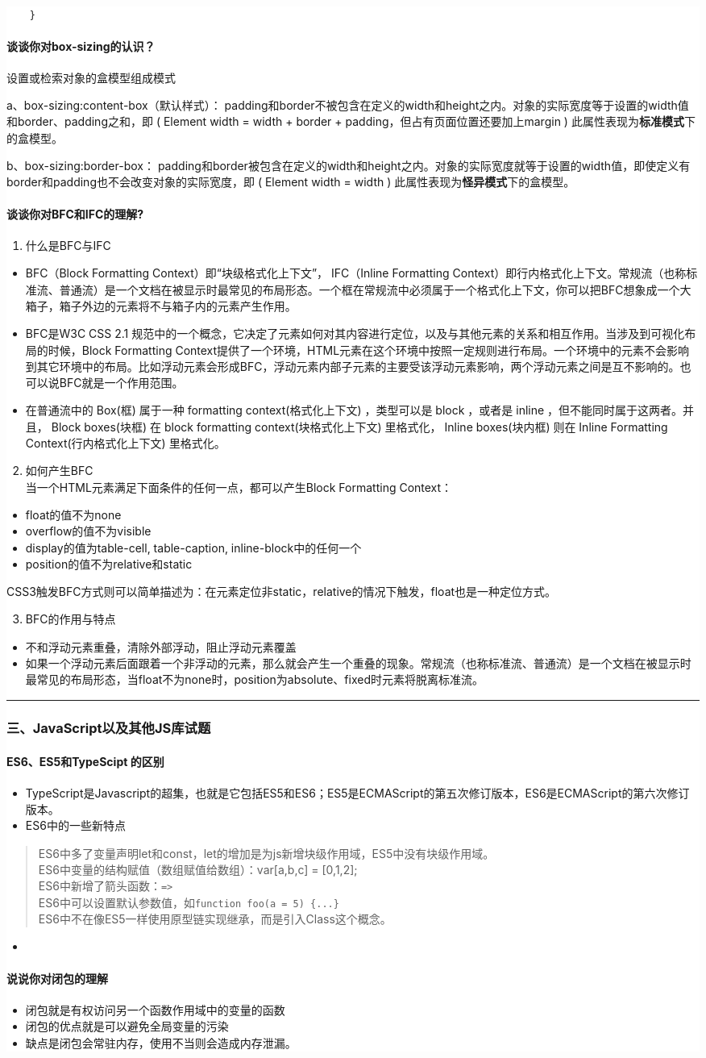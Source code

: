 ```
    }
```

#### 谈谈你对box-sizing的认识？
设置或检索对象的盒模型组成模式  

a、box-sizing:content-box（默认样式）： padding和border不被包含在定义的width和height之内。对象的实际宽度等于设置的width值和border、padding之和，即 ( Element width = width + border + padding，但占有页面位置还要加上margin ) 此属性表现为**标准模式**下的盒模型。   

b、box-sizing:border-box： padding和border被包含在定义的width和height之内。对象的实际宽度就等于设置的width值，即使定义有border和padding也不会改变对象的实际宽度，即 ( Element width = width ) 此属性表现为**怪异模式**下的盒模型。

#### 谈谈你对BFC和IFC的理解?
1. 什么是BFC与IFC  
- BFC（Block Formatting Context）即“块级格式化上下文”， IFC（Inline Formatting Context）即行内格式化上下文。常规流（也称标准流、普通流）是一个文档在被显示时最常见的布局形态。一个框在常规流中必须属于一个格式化上下文，你可以把BFC想象成一个大箱子，箱子外边的元素将不与箱子内的元素产生作用。

- BFC是W3C CSS 2.1 规范中的一个概念，它决定了元素如何对其内容进行定位，以及与其他元素的关系和相互作用。当涉及到可视化布局的时候，Block Formatting Context提供了一个环境，HTML元素在这个环境中按照一定规则进行布局。一个环境中的元素不会影响到其它环境中的布局。比如浮动元素会形成BFC，浮动元素内部子元素的主要受该浮动元素影响，两个浮动元素之间是互不影响的。也可以说BFC就是一个作用范围。

- 在普通流中的 Box(框) 属于一种 formatting context(格式化上下文) ，类型可以是 block ，或者是 inline ，但不能同时属于这两者。并且， Block boxes(块框) 在 block formatting context(块格式化上下文) 里格式化， Inline boxes(块内框) 则在 Inline Formatting Context(行内格式化上下文) 里格式化。

2. 如何产生BFC  
当一个HTML元素满足下面条件的任何一点，都可以产生Block Formatting Context：
- float的值不为none
- overflow的值不为visible
- display的值为table-cell, table-caption, inline-block中的任何一个
- position的值不为relative和static

CSS3触发BFC方式则可以简单描述为：在元素定位非static，relative的情况下触发，float也是一种定位方式。

3. BFC的作用与特点
- 不和浮动元素重叠，清除外部浮动，阻止浮动元素覆盖
- 如果一个浮动元素后面跟着一个非浮动的元素，那么就会产生一个重叠的现象。常规流（也称标准流、普通流）是一个文档在被显示时最常见的布局形态，当float不为none时，position为absolute、fixed时元素将脱离标准流。

---
### 三、JavaScript以及其他JS库试题

#### ES6、ES5和TypeScipt 的区别
- TypeScript是Javascript的超集，也就是它包括ES5和ES6；ES5是ECMAScript的第五次修订版本，ES6是ECMAScript的第六次修订版本。
- ES6中的一些新特点
> ES6中多了变量声明let和const，let的增加是为js新增块级作用域，ES5中没有块级作用域。   
ES6中变量的结构赋值（数组赋值给数组）：var[a,b,c] = [0,1,2];  
ES6中新增了箭头函数：`=>`  
ES6中可以设置默认参数值，如`function foo(a = 5) {...}`  
ES6中不在像ES5一样使用原型链实现继承，而是引入Class这个概念。
- 

#### 说说你对闭包的理解  
- 闭包就是有权访问另一个函数作用域中的变量的函数
- 闭包的优点就是可以避免全局变量的污染
- 缺点是闭包会常驻内存，使用不当则会造成内存泄漏。
